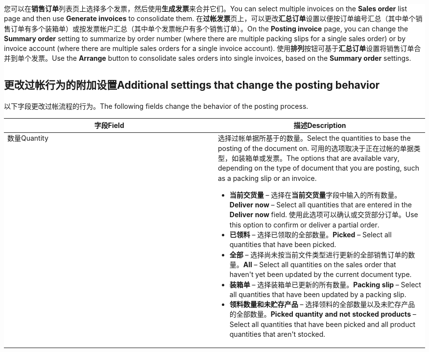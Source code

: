 <span data-ttu-id="56f7b-144">您可以在**销售订单**列表页上选择多个发票，然后使用**生成发票**来合并它们。</span><span class="sxs-lookup"><span data-stu-id="56f7b-144">You can select multiple invoices on the **Sales order** list page and then use **Generate invoices** to consolidate them.</span></span> <span data-ttu-id="56f7b-145">在**过帐发票**页上，可以更改**汇总订单**设置以便按订单编号汇总（其中单个销售订单有多个装箱单）或按发票帐户汇总（其中单个发票帐户有多个销售订单）。</span><span class="sxs-lookup"><span data-stu-id="56f7b-145">On the **Posting invoice** page, you can change the **Summary order** setting to summarize by order number (where there are multiple packing slips for a single sales order) or by invoice account (where there are multiple sales orders for a single invoice account).</span></span> <span data-ttu-id="56f7b-146">使用**排列**按钮可基于**汇总订单**设置将销售订单合并到单个发票。</span><span class="sxs-lookup"><span data-stu-id="56f7b-146">Use the **Arrange** button to consolidate sales orders into single invoices, based on the **Summary order** settings.</span></span>

## <a name="additional-settings-that-change-the-posting-behavior"></a><span data-ttu-id="56f7b-147">更改过帐行为的附加设置</span><span class="sxs-lookup"><span data-stu-id="56f7b-147">Additional settings that change the posting behavior</span></span>
<span data-ttu-id="56f7b-148">以下字段更改过帐流程的行为。</span><span class="sxs-lookup"><span data-stu-id="56f7b-148">The following fields change the behavior of the posting process.</span></span>

<table>
<colgroup>
<col width="50%" />
<col width="50%" />
</colgroup>
<thead>
<tr class="header">
<th><span data-ttu-id="56f7b-149">字段</span><span class="sxs-lookup"><span data-stu-id="56f7b-149">Field</span></span></th>
<th><span data-ttu-id="56f7b-150">描述</span><span class="sxs-lookup"><span data-stu-id="56f7b-150">Description</span></span></th>
</tr>
</thead>
<tbody>
<tr class="odd">
<td><span data-ttu-id="56f7b-151">数量</span><span class="sxs-lookup"><span data-stu-id="56f7b-151">Quantity</span></span></td>
<td><span data-ttu-id="56f7b-152">选择过帐单据所基于的数量。</span><span class="sxs-lookup"><span data-stu-id="56f7b-152">Select the quantities to base the posting of the document on.</span></span> <span data-ttu-id="56f7b-153">可用的选项取决于正在过帐的单据类型，如装箱单或发票。</span><span class="sxs-lookup"><span data-stu-id="56f7b-153">The options that are available vary, depending on the type of document that you are posting, such as a packing slip or an invoice.</span></span>
<ul>
<li><span data-ttu-id="56f7b-154"><strong>当前交货量</strong> – 选择在<strong>当前交货量</strong>字段中输入的所有数量。</span><span class="sxs-lookup"><span data-stu-id="56f7b-154"><strong>Deliver now</strong> – Select all quantities that are entered in the <strong>Deliver now</strong> field.</span></span> <span data-ttu-id="56f7b-155">使用此选项可以确认或交货部分订单。</span><span class="sxs-lookup"><span data-stu-id="56f7b-155">Use this option to confirm or deliver a partial order.</span></span></li>
<li><span data-ttu-id="56f7b-156"><strong>已领料</strong> – 选择已领取的全部数量。</span><span class="sxs-lookup"><span data-stu-id="56f7b-156"><strong>Picked</strong> – Select all quantities that have been picked.</span></span></li>
<li><span data-ttu-id="56f7b-157"><strong>全部</strong> – 选择尚未按当前文件类型进行更新的全部销售订单的数量。</span><span class="sxs-lookup"><span data-stu-id="56f7b-157"><strong>All</strong> – Select all quantities on the sales order that haven&#39;t yet been updated by the current document type.</span></span></li>
<li><span data-ttu-id="56f7b-158"><strong>装箱单</strong> – 选择装箱单已更新的所有数量。</span><span class="sxs-lookup"><span data-stu-id="56f7b-158"><strong>Packing slip</strong> – Select all quantities that have been updated by a packing slip.</span></span></li>
<li><span data-ttu-id="56f7b-159"><strong>领料数量和未贮存产品</strong> – 选择领料的全部数量以及未贮存产品的全部数量。</span><span class="sxs-lookup"><span data-stu-id="56f7b-159"><strong>Picked quantity and not stocked products</strong> – Select all quantities that have been picked and all product quantities that aren&#39;t stocked.</span></span></li>
</ul></td>
</tr>
<tr class="even">